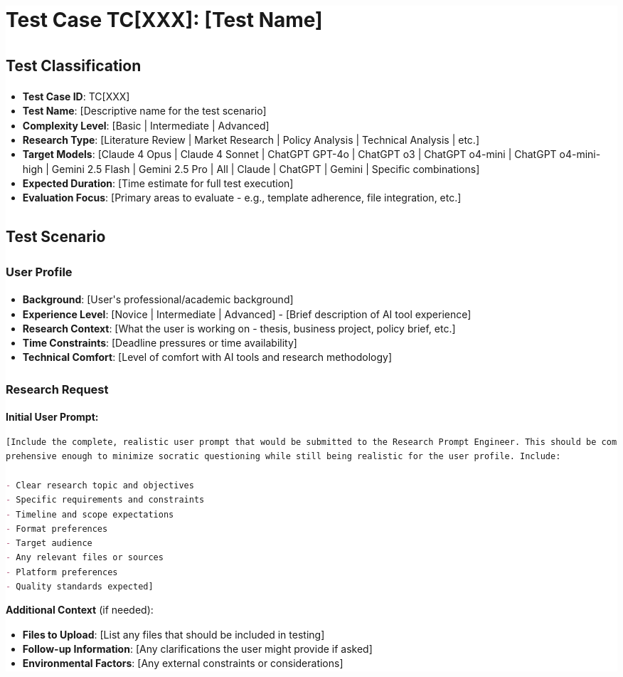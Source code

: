 # Test Case TC[XXX]: [Test Name]

## Test Classification

- **Test Case ID**: TC[XXX]
- **Test Name**: [Descriptive name for the test scenario]
- **Complexity Level**: [Basic | Intermediate | Advanced]
- **Research Type**: [Literature Review | Market Research | Policy Analysis | Technical Analysis | etc.]
- **Target Models**: [Claude 4 Opus | Claude 4 Sonnet | ChatGPT GPT-4o | ChatGPT o3 | ChatGPT o4-mini | ChatGPT o4-mini-high | Gemini 2.5 Flash | Gemini 2.5 Pro | All | Claude | ChatGPT | Gemini | Specific combinations]
- **Expected Duration**: [Time estimate for full test execution]
- **Evaluation Focus**: [Primary areas to evaluate - e.g., template adherence, file integration, etc.]

## Test Scenario

### User Profile

- **Background**: [User's professional/academic background]
- **Experience Level**: [Novice | Intermediate | Advanced] - [Brief description of AI tool experience]
- **Research Context**: [What the user is working on - thesis, business project, policy brief, etc.]
- **Time Constraints**: [Deadline pressures or time availability]
- **Technical Comfort**: [Level of comfort with AI tools and research methodology]

### Research Request

**Initial User Prompt:**

```markdown
[Include the complete, realistic user prompt that would be submitted to the Research Prompt Engineer. This should be comprehensive enough to minimize socratic questioning while still being realistic for the user profile. Include:

- Clear research topic and objectives
- Specific requirements and constraints
- Timeline and scope expectations
- Format preferences
- Target audience
- Any relevant files or sources
- Platform preferences
- Quality standards expected]
```

**Additional Context** (if needed):

- **Files to Upload**: [List any files that should be included in testing]
- **Follow-up Information**: [Any clarifications the user might provide if asked]
- **Environmental Factors**: [Any external constraints or considerations]
